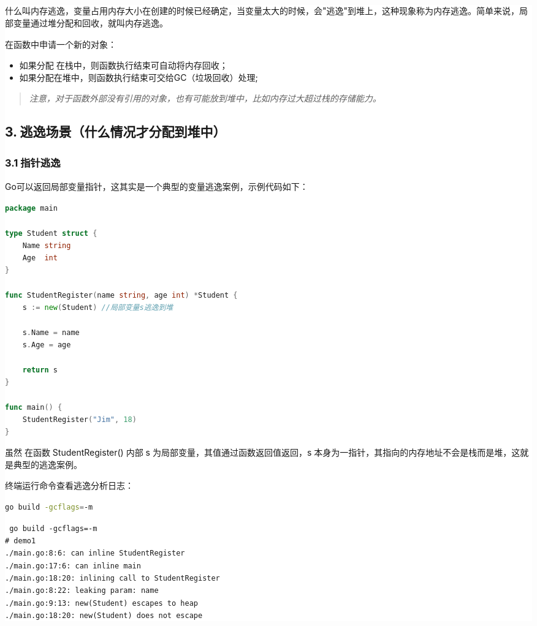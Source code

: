 什么叫内存逃逸，变量占用内存大小在创建的时候已经确定，当变量太大的时候，会"逃逸"到堆上，这种现象称为内存逃逸。简单来说，局部变量通过堆分配和回收，就叫内存逃逸。

在函数中申请一个新的对象：

- 如果分配 在栈中，则函数执行结束可自动将内存回收；
- 如果分配在堆中，则函数执行结束可交给GC（垃圾回收）处理;

> *注意，对于函数外部没有引用的对象，也有可能放到堆中，比如内存过大超过栈的存储能力。*

## 3. 逃逸场景（什么情况才分配到堆中）

### 3.1 指针逃逸

Go可以返回局部变量指针，这其实是一个典型的变量逃逸案例，示例代码如下：

```go
package main

type Student struct {
    Name string
    Age  int
}

func StudentRegister(name string, age int) *Student {
    s := new(Student) //局部变量s逃逸到堆

    s.Name = name
    s.Age = age

    return s
}

func main() {
    StudentRegister("Jim", 18)
}
```

虽然 在函数 StudentRegister() 内部 s 为局部变量，其值通过函数返回值返回，s 本身为一指针，其指向的内存地址不会是栈而是堆，这就是典型的逃逸案例。

终端运行命令查看逃逸分析日志：

```bash
go build -gcflags=-m
```

```b
 go build -gcflags=-m
# demo1
./main.go:8:6: can inline StudentRegister
./main.go:17:6: can inline main
./main.go:18:20: inlining call to StudentRegister
./main.go:8:22: leaking param: name
./main.go:9:13: new(Student) escapes to heap
./main.go:18:20: new(Student) does not escape

```
